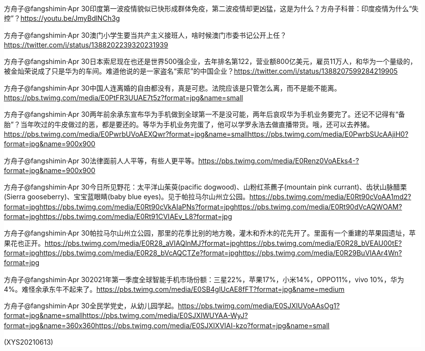 方舟子@fangshimin·Apr 30印度第一波疫情貌似已快形成群体免疫，第二波疫情却更凶猛，这是为什么？方舟子科普：印度疫情为什么“失控”？https://youtu.be/JmyBdlNCh3g

方舟子@fangshimin·Apr 30澳门小学生要当共产主义接班人，啥时候澳门市委书记公开上任？https://twitter.com/i/status/1388202239320231939

方舟子@fangshimin·Apr 30日本索尼现在也还是世界500强企业，去年排名第122，营业额800亿美元，雇员11万人，和华为一个量级的，被金灿荣说成了只是华为的车间。难道他说的是一家盗名“索尼”的中国企业？https://twitter.com/i/status/1388207599284219905

方舟子@fangshimin·Apr 30中国人连离婚的自由都没有，真是可悲。法院应该是只管怎么离，而不是能不能离。https://pbs.twimg.com/media/E0PtFR3UUAE7t5z?format=jpg&name=small

方舟子@fangshimin·Apr 30两年前余承东宣布华为手机做到全球第一不是没可能，两年后哀叹华为手机业务要完了。还记不记得有“备胎”？当年吹过的牛皮做过的恶，都是要还的。等华为手机业务完蛋了，他可以学罗永浩去做直播带货。哦，还可以去养猪。https://pbs.twimg.com/media/E0PwrbUVoAEXQwr?format=jpg&name=smallhttps://pbs.twimg.com/media/E0PwrbSUcAAjiH0?format=jpg&name=900x900

方舟子@fangshimin·Apr 30法律面前人人平等，有些人更平等。https://pbs.twimg.com/media/E0Renz0VoAEks4-?format=jpg&name=900x900

方舟子@fangshimin·Apr 30今日所见野花：太平洋山茱萸(pacific dogwood)、山粉红茶藨子(mountain pink currant)、齿状山脉醋栗(Sierra gooseberry)、宝宝蓝眼睛(baby blue eyes)。见于帕拉马尔山州立公园。https://pbs.twimg.com/media/E0Rt90cVoAA1md2?format=jpghttps://pbs.twimg.com/media/E0Rt90cVkAIaPNs?format=jpghttps://pbs.twimg.com/media/E0Rt90dVcAQWOAM?format=jpghttps://pbs.twimg.com/media/E0Rt91CVIAEv_L8?format=jpg

方舟子@fangshimin·Apr 30帕拉马尔山州立公园，那里的花季比别的地方晚，灌木和乔木的花先开了。里面有一个重建的苹果园遗址，苹果花也正开。https://pbs.twimg.com/media/E0R28_aVIAQlnMJ?format=jpghttps://pbs.twimg.com/media/E0R28_bVEAU00tE?format=jpghttps://pbs.twimg.com/media/E0R28_bVcAQCTZe?format=jpghttps://pbs.twimg.com/media/E0R29BuVIAAr4Wn?format=jpg

方舟子@fangshimin·Apr 302021年第一季度全球智能手机市场份额：三星22%，苹果17%，小米14%，OPPO11%，vivo 10%，华为4%。难怪余承东牛不起来了。https://pbs.twimg.com/media/E0SB4glUcAE8fFT?format=jpg&name=medium

方舟子@fangshimin·Apr 30全民学党史，从幼儿园学起。https://pbs.twimg.com/media/E0SJXIUVoAAsOg1?format=jpg&name=smallhttps://pbs.twimg.com/media/E0SJXIWUYAA-WyJ?format=jpg&name=360x360https://pbs.twimg.com/media/E0SJXIXVIAI-kzo?format=jpg&name=small

(XYS20210613)

